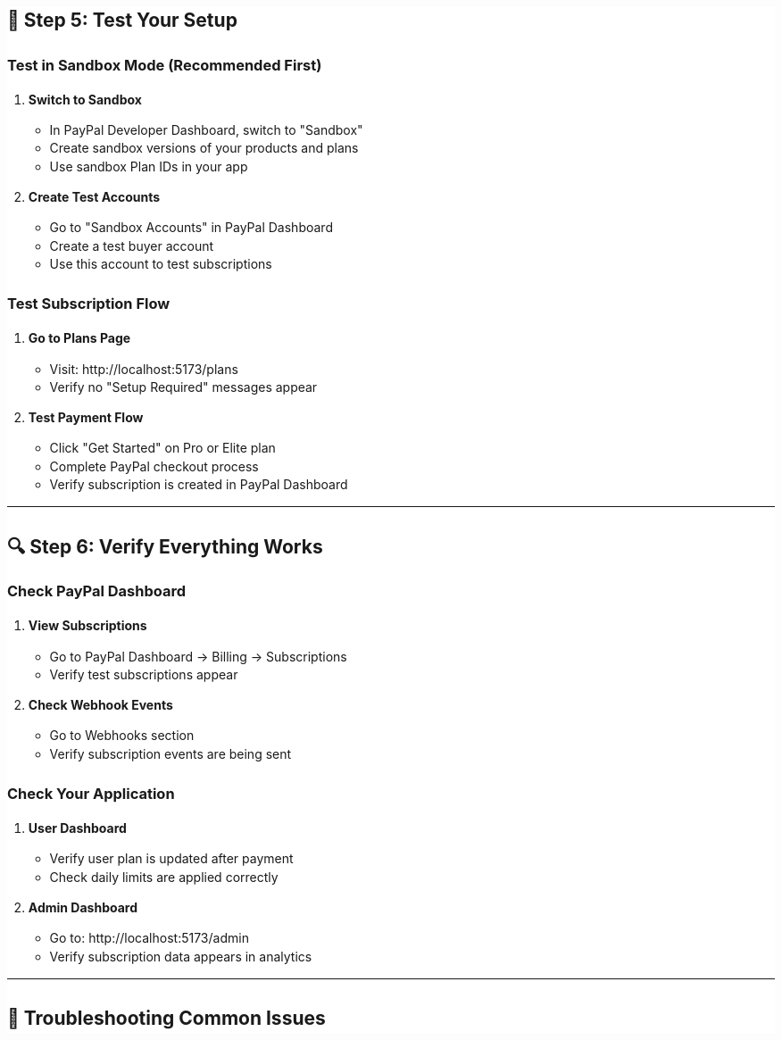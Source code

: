 
## 🧪 Step 5: Test Your Setup

### Test in Sandbox Mode (Recommended First)

1. **Switch to Sandbox**
   - In PayPal Developer Dashboard, switch to "Sandbox"
   - Create sandbox versions of your products and plans
   - Use sandbox Plan IDs in your app

2. **Create Test Accounts**
   - Go to "Sandbox Accounts" in PayPal Dashboard
   - Create a test buyer account
   - Use this account to test subscriptions

### Test Subscription Flow

1. **Go to Plans Page**
   - Visit: http://localhost:5173/plans
   - Verify no "Setup Required" messages appear

2. **Test Payment Flow**
   - Click "Get Started" on Pro or Elite plan
   - Complete PayPal checkout process
   - Verify subscription is created in PayPal Dashboard

---

## 🔍 Step 6: Verify Everything Works

### Check PayPal Dashboard

1. **View Subscriptions**
   - Go to PayPal Dashboard → Billing → Subscriptions
   - Verify test subscriptions appear

2. **Check Webhook Events**
   - Go to Webhooks section
   - Verify subscription events are being sent

### Check Your Application

1. **User Dashboard**
   - Verify user plan is updated after payment
   - Check daily limits are applied correctly

2. **Admin Dashboard**
   - Go to: http://localhost:5173/admin
   - Verify subscription data appears in analytics

---

## 🚨 Troubleshooting Common Issues

